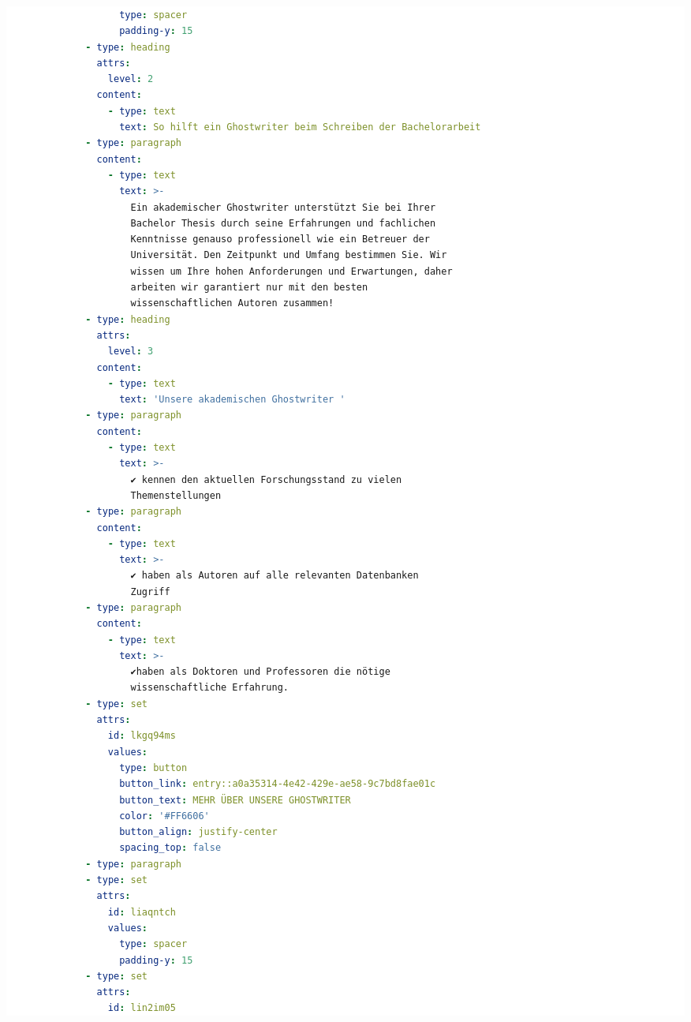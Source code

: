 ```yaml
                    type: spacer
                    padding-y: 15
              - type: heading
                attrs:
                  level: 2
                content:
                  - type: text
                    text: So hilft ein Ghostwriter beim Schreiben der Bachelorarbeit
              - type: paragraph
                content:
                  - type: text
                    text: >-
                      Ein akademischer Ghostwriter unterstützt Sie bei Ihrer
                      Bachelor Thesis durch seine Erfahrungen und fachlichen
                      Kenntnisse genauso professionell wie ein Betreuer der
                      Universität. Den Zeitpunkt und Umfang bestimmen Sie. Wir
                      wissen um Ihre hohen Anforderungen und Erwartungen, daher
                      arbeiten wir garantiert nur mit den besten
                      wissenschaftlichen Autoren zusammen!
              - type: heading
                attrs:
                  level: 3
                content:
                  - type: text
                    text: 'Unsere akademischen Ghostwriter '
              - type: paragraph
                content:
                  - type: text
                    text: >-
                      ✔️ kennen den aktuellen Forschungsstand zu vielen
                      Themenstellungen 
              - type: paragraph
                content:
                  - type: text
                    text: >-
                      ✔️ haben als Autoren auf alle relevanten Datenbanken
                      Zugriff
              - type: paragraph
                content:
                  - type: text
                    text: >-
                      ✔️haben als Doktoren und Professoren die nötige
                      wissenschaftliche Erfahrung.
              - type: set
                attrs:
                  id: lkgq94ms
                  values:
                    type: button
                    button_link: entry::a0a35314-4e42-429e-ae58-9c7bd8fae01c
                    button_text: MEHR ÜBER UNSERE GHOSTWRITER
                    color: '#FF6606'
                    button_align: justify-center
                    spacing_top: false
              - type: paragraph
              - type: set
                attrs:
                  id: liaqntch
                  values:
                    type: spacer
                    padding-y: 15
              - type: set
                attrs:
                  id: lin2im05
```